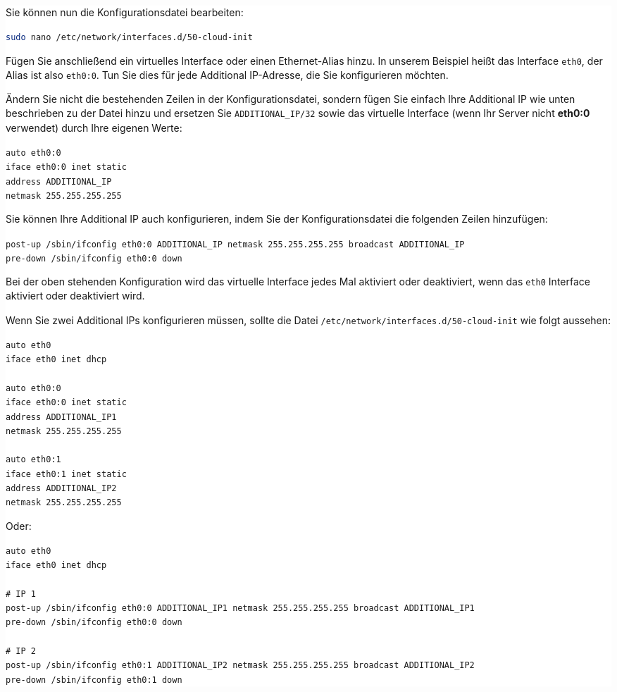 Sie können nun die Konfigurationsdatei bearbeiten:

```sh
sudo nano /etc/network/interfaces.d/50-cloud-init
```

Fügen Sie anschließend ein virtuelles Interface oder einen Ethernet-Alias hinzu. In unserem Beispiel heißt das Interface `eth0`, der Alias ist also `eth0:0`. Tun Sie dies für jede Additional IP-Adresse, die Sie konfigurieren möchten.

Ändern Sie nicht die bestehenden Zeilen in der Konfigurationsdatei, sondern fügen Sie einfach Ihre Additional IP wie unten beschrieben zu der Datei hinzu und ersetzen Sie `ADDITIONAL_IP/32` sowie das virtuelle Interface (wenn Ihr Server nicht **eth0:0** verwendet) durch Ihre eigenen Werte:

```console
auto eth0:0
iface eth0:0 inet static
address ADDITIONAL_IP
netmask 255.255.255.255
```

Sie können Ihre Additional IP auch konfigurieren, indem Sie der Konfigurationsdatei die folgenden Zeilen hinzufügen:

```console
post-up /sbin/ifconfig eth0:0 ADDITIONAL_IP netmask 255.255.255.255 broadcast ADDITIONAL_IP
pre-down /sbin/ifconfig eth0:0 down
```

Bei der oben stehenden Konfiguration wird das virtuelle Interface jedes Mal aktiviert oder deaktiviert, wenn das `eth0` Interface aktiviert oder deaktiviert wird.

Wenn Sie zwei Additional IPs konfigurieren müssen, sollte die Datei `/etc/network/interfaces.d/50-cloud-init` wie folgt aussehen:

```console
auto eth0
iface eth0 inet dhcp

auto eth0:0
iface eth0:0 inet static
address ADDITIONAL_IP1
netmask 255.255.255.255

auto eth0:1
iface eth0:1 inet static
address ADDITIONAL_IP2
netmask 255.255.255.255
```

Oder:

```console
auto eth0
iface eth0 inet dhcp

# IP 1
post-up /sbin/ifconfig eth0:0 ADDITIONAL_IP1 netmask 255.255.255.255 broadcast ADDITIONAL_IP1
pre-down /sbin/ifconfig eth0:0 down

# IP 2
post-up /sbin/ifconfig eth0:1 ADDITIONAL_IP2 netmask 255.255.255.255 broadcast ADDITIONAL_IP2
pre-down /sbin/ifconfig eth0:1 down
```
